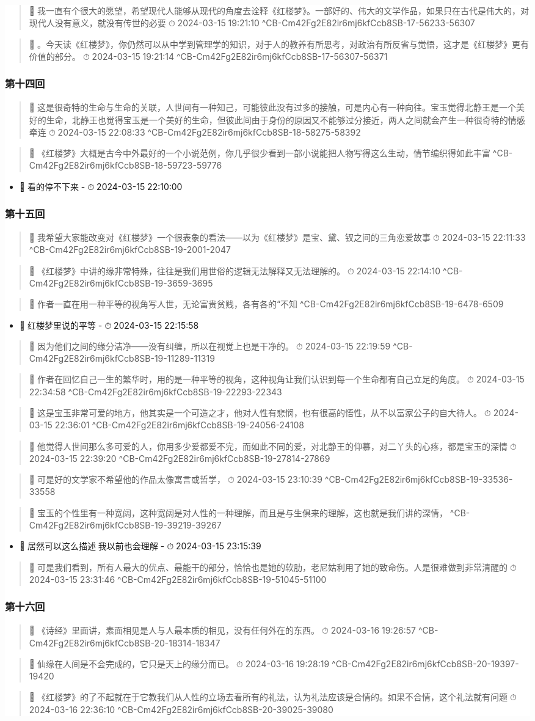> 📌 我一直有个很大的愿望，希望现代人能够从现代的角度去诠释《红楼梦》。一部好的、伟大的文学作品，如果只在古代是伟大的，对现代人没有意义，就没有传世的必要 
> ⏱ 2024-03-15 19:21:10 ^CB-Cm42Fg2E82ir6mj6kfCcb8SB-17-56233-56307

> 📌 。今天读《红楼梦》，你仍然可以从中学到管理学的知识，对于人的教养有所思考，对政治有所反省与觉悟，这才是《红楼梦》更有价值的部分。 
> ⏱ 2024-03-15 19:21:14 ^CB-Cm42Fg2E82ir6mj6kfCcb8SB-17-56307-56371

### 第十四回

> 📌 这是很奇特的生命与生命的关联，人世间有一种知己，可能彼此没有过多的接触，可是内心有一种向往。宝玉觉得北静王是一个美好的生命，北静王也觉得宝玉是一个美好的生命，但彼此间由于身份的原因又不能够过分接近，两人之间就会产生一种很奇特的情感牵连 
> ⏱ 2024-03-15 22:08:33 ^CB-Cm42Fg2E82ir6mj6kfCcb8SB-18-58275-58392

> 📌  《红楼梦》大概是古今中外最好的一个小说范例，你几乎很少看到一部小说能把人物写得这么生动，情节编织得如此丰富 ^CB-Cm42Fg2E82ir6mj6kfCcb8SB-18-59723-59776
- 💭 看的停不下来 - ⏱ 2024-03-15 22:10:00 

### 第十五回

> 📌 我希望大家能改变对《红楼梦》一个很表象的看法——以为《红楼梦》是宝、黛、钗之间的三角恋爱故事 
> ⏱ 2024-03-15 22:11:33 ^CB-Cm42Fg2E82ir6mj6kfCcb8SB-19-2001-2047

> 📌 《红楼梦》中讲的缘非常特殊，往往是我们用世俗的逻辑无法解释又无法理解的。 
> ⏱ 2024-03-15 22:14:10 ^CB-Cm42Fg2E82ir6mj6kfCcb8SB-19-3659-3695

> 📌  作者一直在用一种平等的视角写人世，无论富贵贫贱，各有各的“不知 ^CB-Cm42Fg2E82ir6mj6kfCcb8SB-19-6478-6509
- 💭 红楼梦里说的平等  - ⏱ 2024-03-15 22:15:58 

> 📌 因为他们之间的缘分洁净——没有纠缠，所以在视觉上也是干净的。 
> ⏱ 2024-03-15 22:19:59 ^CB-Cm42Fg2E82ir6mj6kfCcb8SB-19-11289-11319

> 📌 作者在回忆自己一生的繁华时，用的是一种平等的视角，这种视角让我们认识到每一个生命都有自己立足的角度。 
> ⏱ 2024-03-15 22:34:58 ^CB-Cm42Fg2E82ir6mj6kfCcb8SB-19-22293-22343

> 📌 这是宝玉非常可爱的地方，他其实是一个可造之才，他对人性有悲悯，也有很高的悟性，从不以富家公子的自大待人。 
> ⏱ 2024-03-15 22:36:01 ^CB-Cm42Fg2E82ir6mj6kfCcb8SB-19-24056-24108

> 📌 他觉得人世间那么多可爱的人，你用多少爱都爱不完，而如此不同的爱，对北静王的仰慕，对二丫头的心疼，都是宝玉的深情 
> ⏱ 2024-03-15 22:39:20 ^CB-Cm42Fg2E82ir6mj6kfCcb8SB-19-27814-27869

> 📌 可是好的文学家不希望他的作品太像寓言或哲学， 
> ⏱ 2024-03-15 23:10:39 ^CB-Cm42Fg2E82ir6mj6kfCcb8SB-19-33536-33558

> 📌  宝玉的个性里有一种宽阔，这种宽阔是对人性的一种理解，而且是与生俱来的理解，这也就是我们讲的深情， ^CB-Cm42Fg2E82ir6mj6kfCcb8SB-19-39219-39267
- 💭 居然可以这么描述 我以前也会理解 - ⏱ 2024-03-15 23:15:39 

> 📌 可是我们看到，所有人最大的优点、最能干的部分，恰恰也是她的软肋，老尼姑利用了她的致命伤。人是很难做到非常清醒的 
> ⏱ 2024-03-15 23:31:46 ^CB-Cm42Fg2E82ir6mj6kfCcb8SB-19-51045-51100

### 第十六回

> 📌 《诗经》里面讲，素面相见是人与人最本质的相见，没有任何外在的东西。 
> ⏱ 2024-03-16 19:26:57 ^CB-Cm42Fg2E82ir6mj6kfCcb8SB-20-18314-18347

> 📌 仙缘在人间是不会完成的，它只是天上的缘分而已。 
> ⏱ 2024-03-16 19:28:19 ^CB-Cm42Fg2E82ir6mj6kfCcb8SB-20-19397-19420

> 📌 《红楼梦》的了不起就在于它教我们从人性的立场去看所有的礼法，认为礼法应该是合情的。如果不合情，这个礼法就有问题 
> ⏱ 2024-03-16 22:36:10 ^CB-Cm42Fg2E82ir6mj6kfCcb8SB-20-39025-39080
